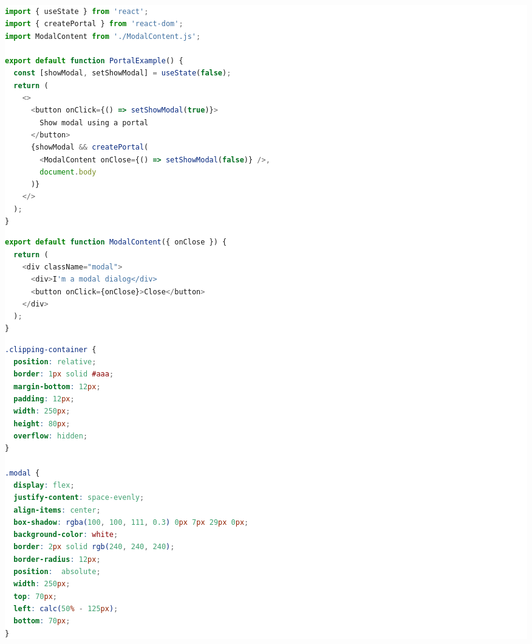 ```js PortalExample.js active
import { useState } from 'react';
import { createPortal } from 'react-dom';
import ModalContent from './ModalContent.js';

export default function PortalExample() {
  const [showModal, setShowModal] = useState(false);
  return (
    <>
      <button onClick={() => setShowModal(true)}>
        Show modal using a portal
      </button>
      {showModal && createPortal(
        <ModalContent onClose={() => setShowModal(false)} />,
        document.body
      )}
    </>
  );
}
```

```js ModalContent.js
export default function ModalContent({ onClose }) {
  return (
    <div className="modal">
      <div>I'm a modal dialog</div>
      <button onClick={onClose}>Close</button>
    </div>
  );
}
```


```css styles.css
.clipping-container {
  position: relative;
  border: 1px solid #aaa;
  margin-bottom: 12px;
  padding: 12px;
  width: 250px;
  height: 80px;
  overflow: hidden;
}

.modal {
  display: flex;
  justify-content: space-evenly;
  align-items: center;
  box-shadow: rgba(100, 100, 111, 0.3) 0px 7px 29px 0px;
  background-color: white;
  border: 2px solid rgb(240, 240, 240);
  border-radius: 12px;
  position:  absolute;
  width: 250px;
  top: 70px;
  left: calc(50% - 125px);
  bottom: 70px;
}
```
